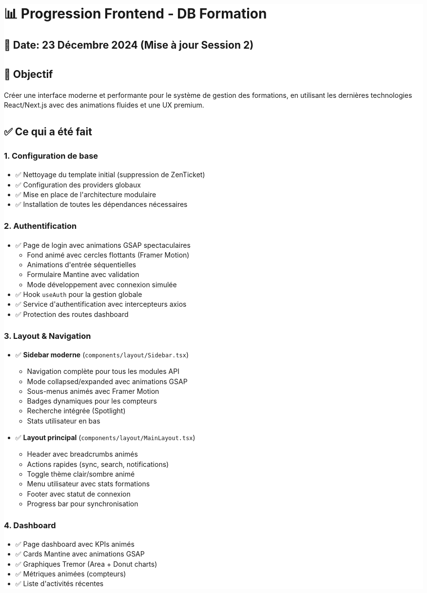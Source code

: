 # 📊 Progression Frontend - DB Formation

## 📅 Date: 23 Décembre 2024 (Mise à jour Session 2)

## 🎯 Objectif
Créer une interface moderne et performante pour le système de gestion des formations, en utilisant les dernières technologies React/Next.js avec des animations fluides et une UX premium.

## ✅ Ce qui a été fait

### 1. **Configuration de base**
- ✅ Nettoyage du template initial (suppression de ZenTicket)
- ✅ Configuration des providers globaux
- ✅ Mise en place de l'architecture modulaire
- ✅ Installation de toutes les dépendances nécessaires

### 2. **Authentification**
- ✅ Page de login avec animations GSAP spectaculaires
  - Fond animé avec cercles flottants (Framer Motion)
  - Animations d'entrée séquentielles
  - Formulaire Mantine avec validation
  - Mode développement avec connexion simulée
- ✅ Hook `useAuth` pour la gestion globale
- ✅ Service d'authentification avec intercepteurs axios
- ✅ Protection des routes dashboard

### 3. **Layout & Navigation**
- ✅ **Sidebar moderne** (`components/layout/Sidebar.tsx`)
  - Navigation complète pour tous les modules API
  - Mode collapsed/expanded avec animations GSAP
  - Sous-menus animés avec Framer Motion
  - Badges dynamiques pour les compteurs
  - Recherche intégrée (Spotlight)
  - Stats utilisateur en bas
  
- ✅ **Layout principal** (`components/layout/MainLayout.tsx`)
  - Header avec breadcrumbs animés
  - Actions rapides (sync, search, notifications)
  - Toggle thème clair/sombre animé
  - Menu utilisateur avec stats formations
  - Footer avec statut de connexion
  - Progress bar pour synchronisation

### 4. **Dashboard**
- ✅ Page dashboard avec KPIs animés
- ✅ Cards Mantine avec animations GSAP
- ✅ Graphiques Tremor (Area + Donut charts)
- ✅ Métriques animées (compteurs)
- ✅ Liste d'activités récentes

